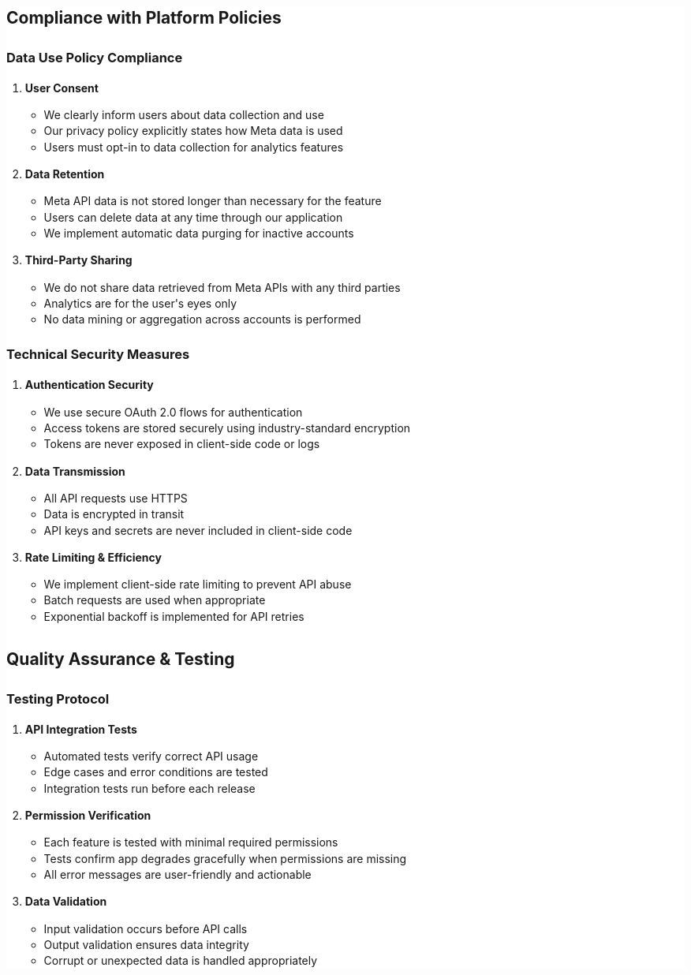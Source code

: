 ## Compliance with Platform Policies

### Data Use Policy Compliance

1. **User Consent**
   - We clearly inform users about data collection and use
   - Our privacy policy explicitly states how Meta data is used
   - Users must opt-in to data collection for analytics features

2. **Data Retention**
   - Meta API data is not stored longer than necessary for the feature
   - Users can delete data at any time through our application
   - We implement automatic data purging for inactive accounts

3. **Third-Party Sharing**
   - We do not share data retrieved from Meta APIs with any third parties
   - Analytics are for the user's eyes only
   - No data mining or aggregation across accounts is performed

### Technical Security Measures

1. **Authentication Security**
   - We use secure OAuth 2.0 flows for authentication
   - Access tokens are stored securely using industry-standard encryption
   - Tokens are never exposed in client-side code or logs

2. **Data Transmission**
   - All API requests use HTTPS
   - Data is encrypted in transit
   - API keys and secrets are never included in client-side code

3. **Rate Limiting & Efficiency**
   - We implement client-side rate limiting to prevent API abuse
   - Batch requests are used when appropriate
   - Exponential backoff is implemented for API retries

## Quality Assurance & Testing

### Testing Protocol

1. **API Integration Tests**
   - Automated tests verify correct API usage
   - Edge cases and error conditions are tested
   - Integration tests run before each release

2. **Permission Verification**
   - Each feature is tested with minimal required permissions
   - Tests confirm app degrades gracefully when permissions are missing
   - All error messages are user-friendly and actionable

3. **Data Validation**
   - Input validation occurs before API calls
   - Output validation ensures data integrity
   - Corrupt or unexpected data is handled appropriately
